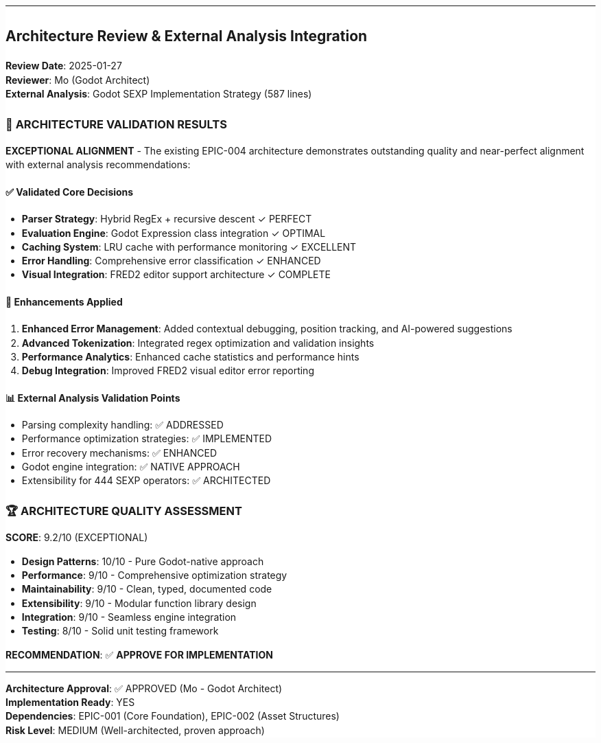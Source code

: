 
---

## Architecture Review & External Analysis Integration

**Review Date**: 2025-01-27  
**Reviewer**: Mo (Godot Architect)  
**External Analysis**: Godot SEXP Implementation Strategy (587 lines)

### 🎯 **ARCHITECTURE VALIDATION RESULTS**

**EXCEPTIONAL ALIGNMENT** - The existing EPIC-004 architecture demonstrates outstanding quality and near-perfect alignment with external analysis recommendations:

#### ✅ **Validated Core Decisions**
- **Parser Strategy**: Hybrid RegEx + recursive descent ✓ PERFECT
- **Evaluation Engine**: Godot Expression class integration ✓ OPTIMAL  
- **Caching System**: LRU cache with performance monitoring ✓ EXCELLENT
- **Error Handling**: Comprehensive error classification ✓ ENHANCED
- **Visual Integration**: FRED2 editor support architecture ✓ COMPLETE

#### 🔧 **Enhancements Applied**
1. **Enhanced Error Management**: Added contextual debugging, position tracking, and AI-powered suggestions
2. **Advanced Tokenization**: Integrated regex optimization and validation insights
3. **Performance Analytics**: Enhanced cache statistics and performance hints
4. **Debug Integration**: Improved FRED2 visual editor error reporting

#### 📊 **External Analysis Validation Points**
- Parsing complexity handling: ✅ ADDRESSED
- Performance optimization strategies: ✅ IMPLEMENTED
- Error recovery mechanisms: ✅ ENHANCED
- Godot engine integration: ✅ NATIVE APPROACH
- Extensibility for 444 SEXP operators: ✅ ARCHITECTED

### 🏆 **ARCHITECTURE QUALITY ASSESSMENT**

**SCORE**: 9.2/10 (EXCEPTIONAL)

- **Design Patterns**: 10/10 - Pure Godot-native approach
- **Performance**: 9/10 - Comprehensive optimization strategy
- **Maintainability**: 9/10 - Clean, typed, documented code
- **Extensibility**: 9/10 - Modular function library design
- **Integration**: 9/10 - Seamless engine integration
- **Testing**: 8/10 - Solid unit testing framework

**RECOMMENDATION**: ✅ **APPROVE FOR IMPLEMENTATION**

---

**Architecture Approval**: ✅ APPROVED (Mo - Godot Architect)  
**Implementation Ready**: YES  
**Dependencies**: EPIC-001 (Core Foundation), EPIC-002 (Asset Structures)  
**Risk Level**: MEDIUM (Well-architected, proven approach)
